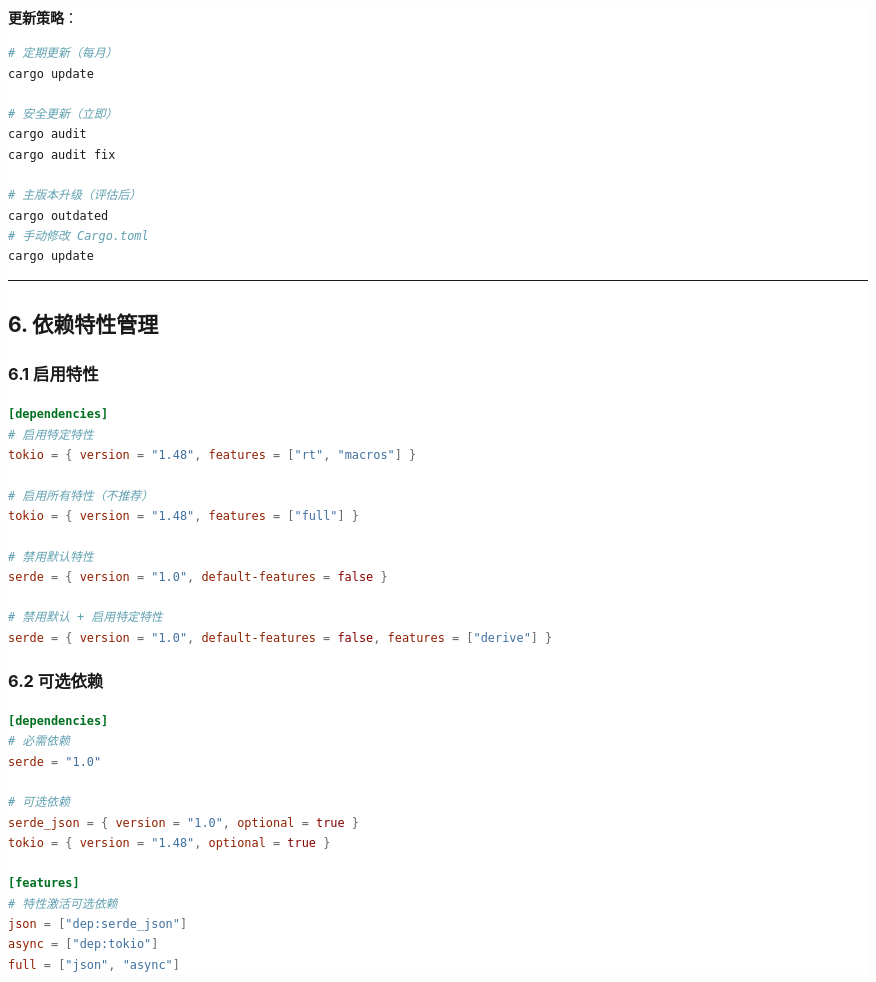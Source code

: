 **更新策略**：

```bash
# 定期更新（每月）
cargo update

# 安全更新（立即）
cargo audit
cargo audit fix

# 主版本升级（评估后）
cargo outdated
# 手动修改 Cargo.toml
cargo update
```

---

## 6. 依赖特性管理

### 6.1 启用特性

```toml
[dependencies]
# 启用特定特性
tokio = { version = "1.48", features = ["rt", "macros"] }

# 启用所有特性（不推荐）
tokio = { version = "1.48", features = ["full"] }

# 禁用默认特性
serde = { version = "1.0", default-features = false }

# 禁用默认 + 启用特定特性
serde = { version = "1.0", default-features = false, features = ["derive"] }
```

### 6.2 可选依赖

```toml
[dependencies]
# 必需依赖
serde = "1.0"

# 可选依赖
serde_json = { version = "1.0", optional = true }
tokio = { version = "1.48", optional = true }

[features]
# 特性激活可选依赖
json = ["dep:serde_json"]
async = ["dep:tokio"]
full = ["json", "async"]
```
